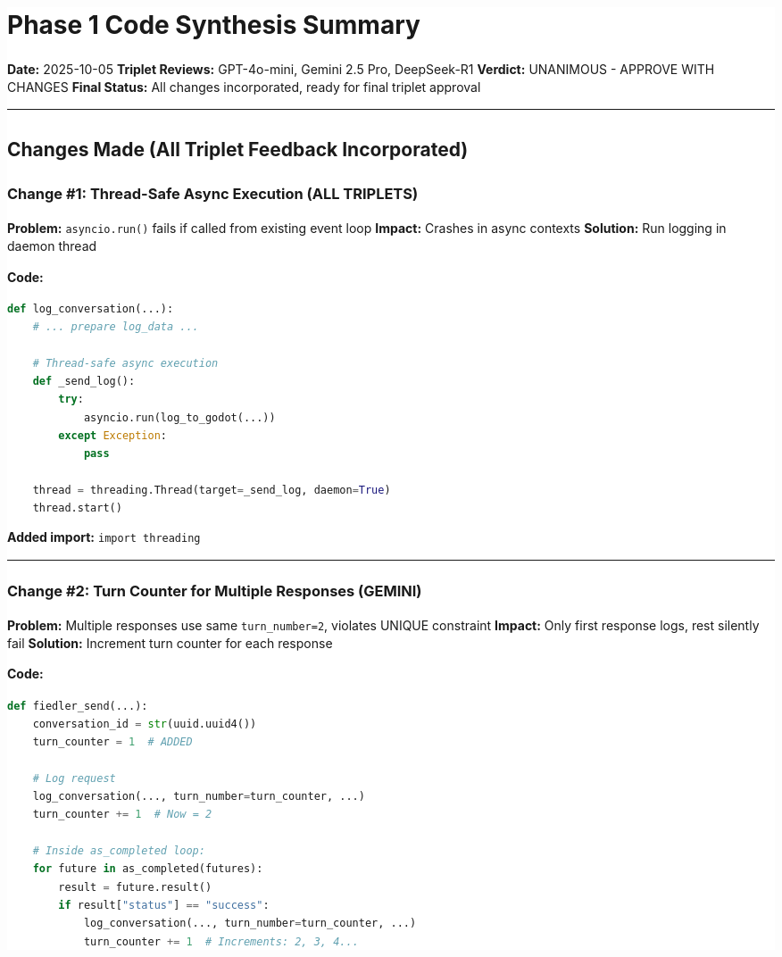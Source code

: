 # Phase 1 Code Synthesis Summary

**Date:** 2025-10-05
**Triplet Reviews:** GPT-4o-mini, Gemini 2.5 Pro, DeepSeek-R1
**Verdict:** UNANIMOUS - APPROVE WITH CHANGES
**Final Status:** All changes incorporated, ready for final triplet approval

---

## Changes Made (All Triplet Feedback Incorporated)

### Change #1: Thread-Safe Async Execution (ALL TRIPLETS)

**Problem:** `asyncio.run()` fails if called from existing event loop
**Impact:** Crashes in async contexts
**Solution:** Run logging in daemon thread

**Code:**
```python
def log_conversation(...):
    # ... prepare log_data ...

    # Thread-safe async execution
    def _send_log():
        try:
            asyncio.run(log_to_godot(...))
        except Exception:
            pass

    thread = threading.Thread(target=_send_log, daemon=True)
    thread.start()
```

**Added import:** `import threading`

---

### Change #2: Turn Counter for Multiple Responses (GEMINI)

**Problem:** Multiple responses use same `turn_number=2`, violates UNIQUE constraint
**Impact:** Only first response logs, rest silently fail
**Solution:** Increment turn counter for each response

**Code:**
```python
def fiedler_send(...):
    conversation_id = str(uuid.uuid4())
    turn_counter = 1  # ADDED

    # Log request
    log_conversation(..., turn_number=turn_counter, ...)
    turn_counter += 1  # Now = 2

    # Inside as_completed loop:
    for future in as_completed(futures):
        result = future.result()
        if result["status"] == "success":
            log_conversation(..., turn_number=turn_counter, ...)
            turn_counter += 1  # Increments: 2, 3, 4...
```
